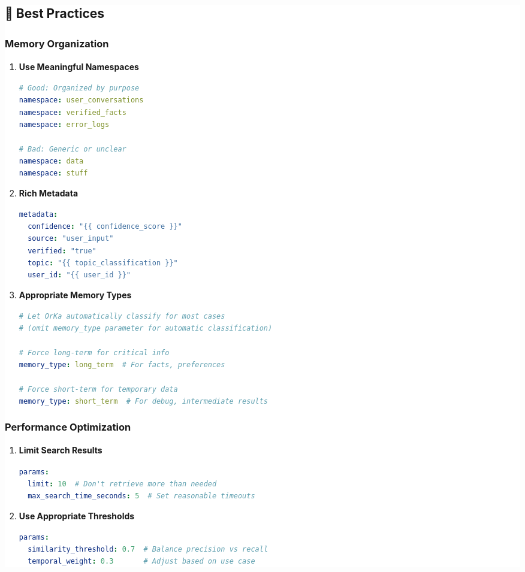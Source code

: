 ## 🎯 Best Practices

### Memory Organization

1. **Use Meaningful Namespaces**
   ```yaml
   # Good: Organized by purpose
   namespace: user_conversations
   namespace: verified_facts
   namespace: error_logs
   
   # Bad: Generic or unclear
   namespace: data
   namespace: stuff
   ```

2. **Rich Metadata**
   ```yaml
   metadata:
     confidence: "{{ confidence_score }}"
     source: "user_input"
     verified: "true"
     topic: "{{ topic_classification }}"
     user_id: "{{ user_id }}"
   ```

3. **Appropriate Memory Types**
   ```yaml
   # Let OrKa automatically classify for most cases
   # (omit memory_type parameter for automatic classification)
   
   # Force long-term for critical info
   memory_type: long_term  # For facts, preferences
   
   # Force short-term for temporary data
   memory_type: short_term  # For debug, intermediate results
   ```

### Performance Optimization

1. **Limit Search Results**
   ```yaml
   params:
     limit: 10  # Don't retrieve more than needed
     max_search_time_seconds: 5  # Set reasonable timeouts
   ```

2. **Use Appropriate Thresholds**
   ```yaml
   params:
     similarity_threshold: 0.7  # Balance precision vs recall
     temporal_weight: 0.3       # Adjust based on use case
   ```
